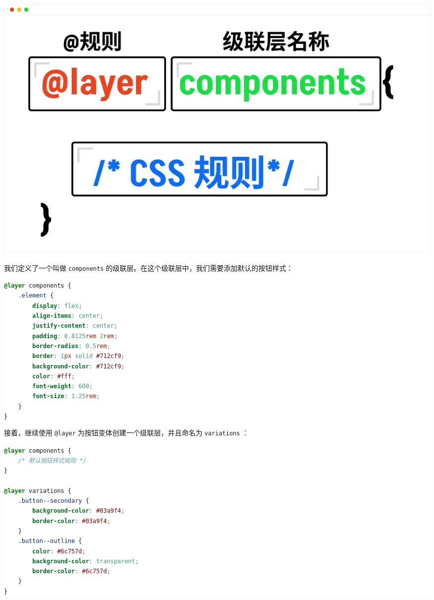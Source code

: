 ![img](./images/0d155312086ff7d85bce6805cdb6dd1e.webp )

我们定义了一个叫做 `components` 的级联层。在这个级联层中，我们需要添加默认的按钮样式：

```CSS
@layer components {
    .element {
        display: flex;
        align-items: center;
        justify-content: center;
        padding: 0.8125rem 2rem;
        border-radius: 0.5rem;
        border: 1px solid #712cf9;
        background-color: #712cf9;
        color: #fff;
        font-weight: 600;
        font-size: 1.25rem;
    }
}
```

接着，继续使用 `@layer` 为按钮变体创建一个级联层，并且命名为 `variations` ：

```CSS
@layer components {
    /* 默认按钮样式规则 */
}

@layer variations {
    .button--secondary {
        background-color: #03a9f4;
        border-color: #03a9f4;
    }
    .button--outline {
        color: #6c757d;
        background-color: transparent;
        border-color: #6c757d;
    }
}
```
